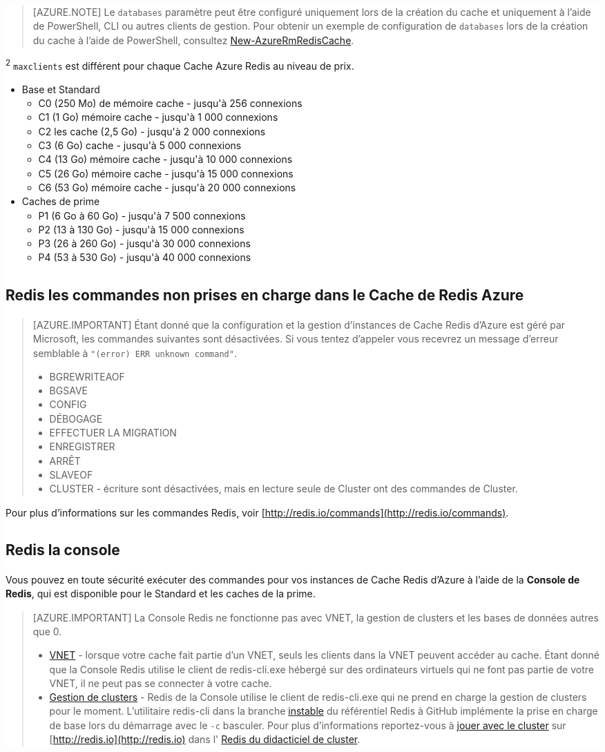 
>[AZURE.NOTE] Le `databases` paramètre peut être configuré uniquement lors de la création du cache et uniquement à l’aide de PowerShell, CLI ou autres clients de gestion. Pour obtenir un exemple de configuration de `databases` lors de la création du cache à l’aide de PowerShell, consultez [New-AzureRmRedisCache](cache-howto-manage-redis-cache-powershell.md#databases).


<a name="maxclients"></a>
<sup>2</sup> `maxclients` est différent pour chaque Cache Azure Redis au niveau de prix.

-   Base et Standard
    -   C0 (250 Mo) de mémoire cache - jusqu'à 256 connexions
    -   C1 (1 Go) mémoire cache - jusqu'à 1 000 connexions
    -   C2 les cache (2,5 Go) - jusqu'à 2 000 connexions
    -   C3 (6 Go) cache - jusqu'à 5 000 connexions
    -   C4 (13 Go) mémoire cache - jusqu'à 10 000 connexions
    -   C5 (26 Go) mémoire cache - jusqu'à 15 000 connexions
    -   C6 (53 Go) mémoire cache - jusqu'à 20 000 connexions
-   Caches de prime
    -   P1 (6 Go à 60 Go) - jusqu'à 7 500 connexions
    -   P2 (13 à 130 Go) - jusqu'à 15 000 connexions
    -   P3 (26 à 260 Go) - jusqu'à 30 000 connexions
    -   P4 (53 à 530 Go) - jusqu'à 40 000 connexions

## <a name="redis-commands-not-supported-in-azure-redis-cache"></a>Redis les commandes non prises en charge dans le Cache de Redis Azure

>[AZURE.IMPORTANT] Étant donné que la configuration et la gestion d’instances de Cache Redis d’Azure est géré par Microsoft, les commandes suivantes sont désactivées. Si vous tentez d’appeler vous recevrez un message d’erreur semblable à `"(error) ERR unknown command"`.
>
>-  BGREWRITEAOF
>-  BGSAVE
>-  CONFIG
>-  DÉBOGAGE
>-  EFFECTUER LA MIGRATION
>-  ENREGISTRER
>-  ARRÊT
>-  SLAVEOF
>-  CLUSTER - écriture sont désactivées, mais en lecture seule de Cluster ont des commandes de Cluster.

Pour plus d’informations sur les commandes Redis, voir [http://redis.io/commands](http://redis.io/commands).

## <a name="redis-console"></a>Redis la console

Vous pouvez en toute sécurité exécuter des commandes pour vos instances de Cache Redis d’Azure à l’aide de la **Console de Redis**, qui est disponible pour le Standard et les caches de la prime.

>[AZURE.IMPORTANT] La Console Redis ne fonctionne pas avec VNET, la gestion de clusters et les bases de données autres que 0. 
>
>-  [VNET](cache-how-to-premium-vnet.md) - lorsque votre cache fait partie d’un VNET, seuls les clients dans la VNET peuvent accéder au cache. Étant donné que la Console Redis utilise le client de redis-cli.exe hébergé sur des ordinateurs virtuels qui ne font pas partie de votre VNET, il ne peut pas se connecter à votre cache.
>-  [Gestion de clusters](cache-how-to-premium-clustering.md) - Redis de la Console utilise le client de redis-cli.exe qui ne prend en charge la gestion de clusters pour le moment. L’utilitaire redis-cli dans la branche [instable](http://redis.io/download) du référentiel Redis à GitHub implémente la prise en charge de base lors du démarrage avec le `-c` basculer. Pour plus d’informations reportez-vous à [jouer avec le cluster](http://redis.io/topics/cluster-tutorial#playing-with-the-cluster) sur [http://redis.io](http://redis.io) dans l' [Redis du didacticiel de cluster](http://redis.io/topics/cluster-tutorial).